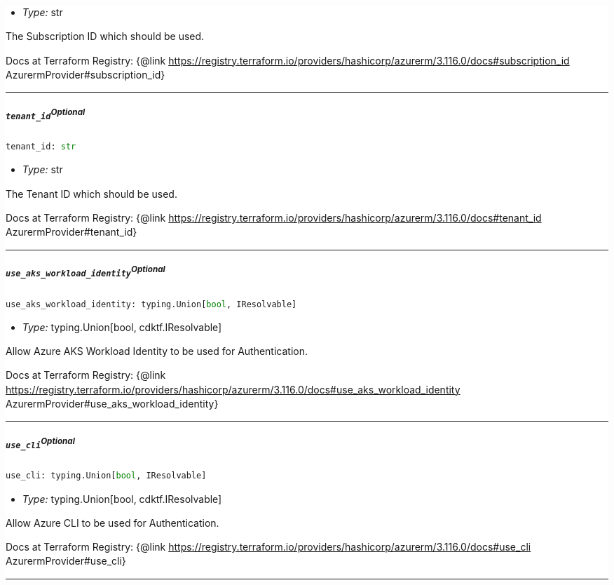 - *Type:* str

The Subscription ID which should be used.

Docs at Terraform Registry: {@link https://registry.terraform.io/providers/hashicorp/azurerm/3.116.0/docs#subscription_id AzurermProvider#subscription_id}

---

##### `tenant_id`<sup>Optional</sup> <a name="tenant_id" id="@cdktf/provider-azurerm.provider.AzurermProviderConfig.property.tenantId"></a>

```python
tenant_id: str
```

- *Type:* str

The Tenant ID which should be used.

Docs at Terraform Registry: {@link https://registry.terraform.io/providers/hashicorp/azurerm/3.116.0/docs#tenant_id AzurermProvider#tenant_id}

---

##### `use_aks_workload_identity`<sup>Optional</sup> <a name="use_aks_workload_identity" id="@cdktf/provider-azurerm.provider.AzurermProviderConfig.property.useAksWorkloadIdentity"></a>

```python
use_aks_workload_identity: typing.Union[bool, IResolvable]
```

- *Type:* typing.Union[bool, cdktf.IResolvable]

Allow Azure AKS Workload Identity to be used for Authentication.

Docs at Terraform Registry: {@link https://registry.terraform.io/providers/hashicorp/azurerm/3.116.0/docs#use_aks_workload_identity AzurermProvider#use_aks_workload_identity}

---

##### `use_cli`<sup>Optional</sup> <a name="use_cli" id="@cdktf/provider-azurerm.provider.AzurermProviderConfig.property.useCli"></a>

```python
use_cli: typing.Union[bool, IResolvable]
```

- *Type:* typing.Union[bool, cdktf.IResolvable]

Allow Azure CLI to be used for Authentication.

Docs at Terraform Registry: {@link https://registry.terraform.io/providers/hashicorp/azurerm/3.116.0/docs#use_cli AzurermProvider#use_cli}

---
